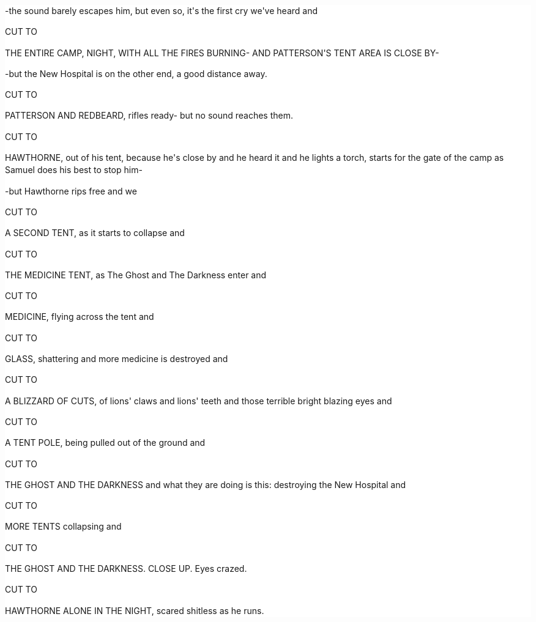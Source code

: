 -the sound barely escapes him, but even so, it's the first cry 
we've heard and

CUT TO

THE ENTIRE CAMP, NIGHT, WITH ALL THE FIRES BURNING- AND 
PATTERSON'S TENT AREA IS CLOSE BY-

-but the New Hospital is on the other end, a good distance away.

CUT TO

PATTERSON AND REDBEARD, rifles ready- but no sound reaches them.

CUT TO

HAWTHORNE, out of his tent, because he's close by and he heard it 
and he lights a torch, starts for the gate of the camp as Samuel 
does his best to stop him-

-but Hawthorne rips free and we

CUT TO

A SECOND TENT, as it starts to collapse and

CUT TO

THE MEDICINE TENT, as The Ghost and The Darkness enter and

CUT TO

MEDICINE, flying across the tent and

CUT TO

GLASS, shattering and more medicine is destroyed and

CUT TO

A BLIZZARD OF CUTS, of lions' claws and lions' teeth and those 
terrible bright blazing eyes and

CUT TO

A TENT POLE, being pulled out of the ground and

CUT TO

THE GHOST AND THE DARKNESS and what they are doing is this: 
destroying the New Hospital and

CUT TO

MORE TENTS collapsing and

CUT TO

THE GHOST AND THE DARKNESS. CLOSE UP. Eyes crazed.

CUT TO

HAWTHORNE ALONE IN THE NIGHT, scared shitless as he runs.
